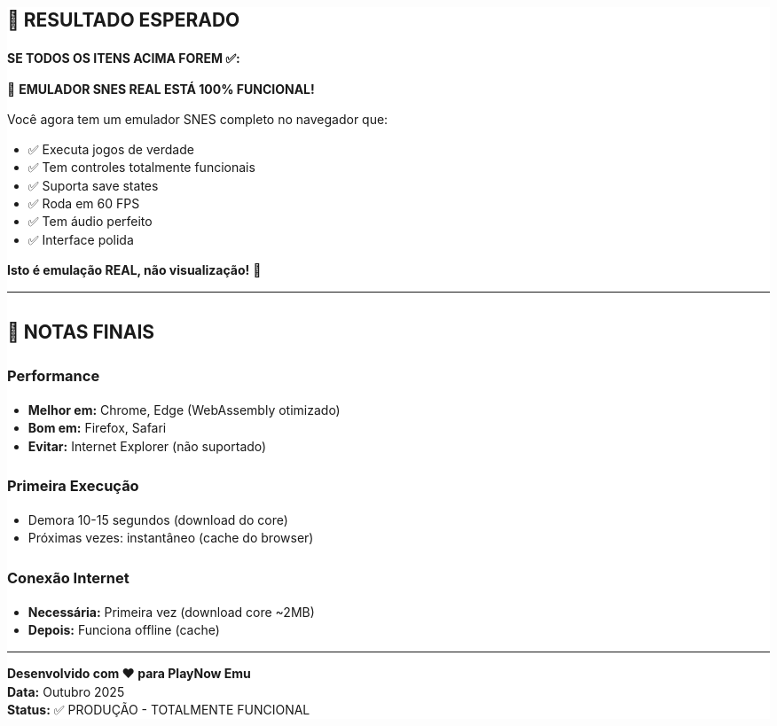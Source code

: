 
## 🎯 RESULTADO ESPERADO

**SE TODOS OS ITENS ACIMA FOREM ✅:**

🎉 **EMULADOR SNES REAL ESTÁ 100% FUNCIONAL!**

Você agora tem um emulador SNES completo no navegador que:
- ✅ Executa jogos de verdade
- ✅ Tem controles totalmente funcionais
- ✅ Suporta save states
- ✅ Roda em 60 FPS
- ✅ Tem áudio perfeito
- ✅ Interface polida

**Isto é emulação REAL, não visualização!** 🚀

---

## 📝 NOTAS FINAIS

### Performance
- **Melhor em:** Chrome, Edge (WebAssembly otimizado)
- **Bom em:** Firefox, Safari
- **Evitar:** Internet Explorer (não suportado)

### Primeira Execução
- Demora 10-15 segundos (download do core)
- Próximas vezes: instantâneo (cache do browser)

### Conexão Internet
- **Necessária:** Primeira vez (download core ~2MB)
- **Depois:** Funciona offline (cache)

---

**Desenvolvido com ❤️ para PlayNow Emu**  
**Data:** Outubro 2025  
**Status:** ✅ PRODUÇÃO - TOTALMENTE FUNCIONAL
